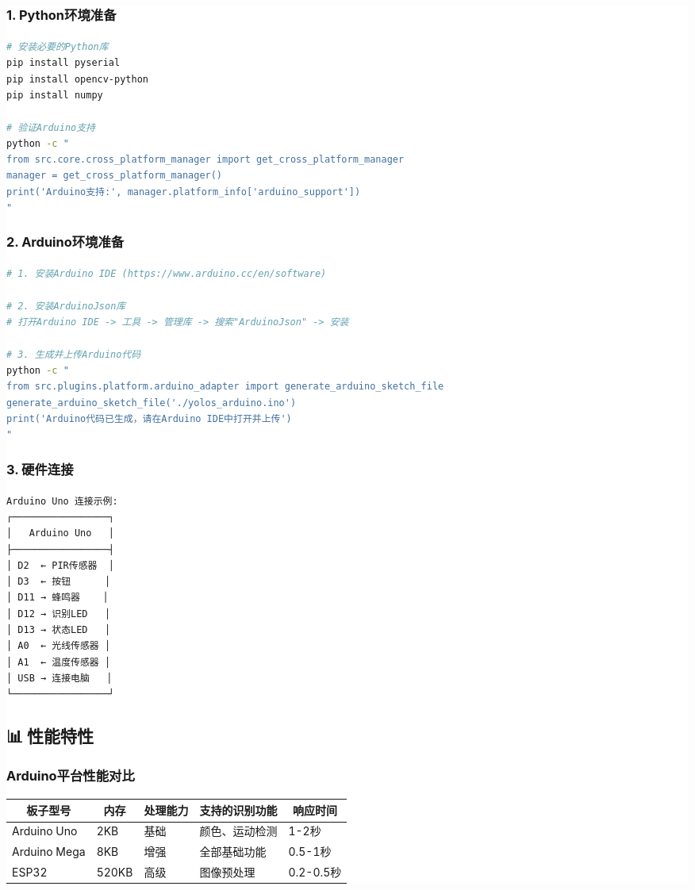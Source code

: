 ### 1. Python环境准备
```bash
# 安装必要的Python库
pip install pyserial
pip install opencv-python
pip install numpy

# 验证Arduino支持
python -c "
from src.core.cross_platform_manager import get_cross_platform_manager
manager = get_cross_platform_manager()
print('Arduino支持:', manager.platform_info['arduino_support'])
"
```

### 2. Arduino环境准备
```bash
# 1. 安装Arduino IDE (https://www.arduino.cc/en/software)

# 2. 安装ArduinoJson库
# 打开Arduino IDE -> 工具 -> 管理库 -> 搜索"ArduinoJson" -> 安装

# 3. 生成并上传Arduino代码
python -c "
from src.plugins.platform.arduino_adapter import generate_arduino_sketch_file
generate_arduino_sketch_file('./yolos_arduino.ino')
print('Arduino代码已生成，请在Arduino IDE中打开并上传')
"
```

### 3. 硬件连接
```
Arduino Uno 连接示例:
┌─────────────────┐
│   Arduino Uno   │
├─────────────────┤
│ D2  ← PIR传感器  │
│ D3  ← 按钮      │
│ D11 → 蜂鸣器    │
│ D12 → 识别LED   │
│ D13 → 状态LED   │
│ A0  ← 光线传感器 │
│ A1  ← 温度传感器 │
│ USB → 连接电脑   │
└─────────────────┘
```

## 📊 性能特性

### Arduino平台性能对比
| 板子型号 | 内存 | 处理能力 | 支持的识别功能 | 响应时间 |
|----------|------|----------|----------------|----------|
| Arduino Uno | 2KB | 基础 | 颜色、运动检测 | 1-2秒 |
| Arduino Mega | 8KB | 增强 | 全部基础功能 | 0.5-1秒 |
| ESP32 | 520KB | 高级 | 图像预处理 | 0.2-0.5秒 |

